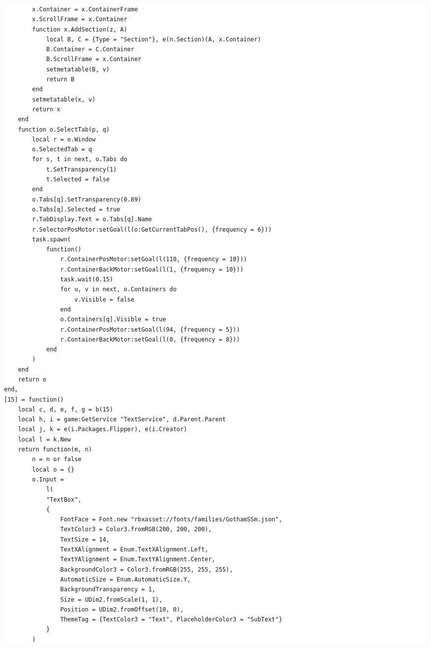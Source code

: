             x.Container = x.ContainerFrame
            x.ScrollFrame = x.Container
            function x.AddSection(z, A)
                local B, C = {Type = "Section"}, e(n.Section)(A, x.Container)
                B.Container = C.Container
                B.ScrollFrame = x.Container
                setmetatable(B, v)
                return B
            end
            setmetatable(x, v)
            return x
        end
        function o.SelectTab(p, q)
            local r = o.Window
            o.SelectedTab = q
            for s, t in next, o.Tabs do
                t.SetTransparency(1)
                t.Selected = false
            end
            o.Tabs[q].SetTransparency(0.89)
            o.Tabs[q].Selected = true
            r.TabDisplay.Text = o.Tabs[q].Name
            r.SelectorPosMotor:setGoal(l(o:GetCurrentTabPos(), {frequency = 6}))
            task.spawn(
                function()
                    r.ContainerPosMotor:setGoal(l(110, {frequency = 10}))
                    r.ContainerBackMotor:setGoal(l(1, {frequency = 10}))
                    task.wait(0.15)
                    for u, v in next, o.Containers do
                        v.Visible = false
                    end
                    o.Containers[q].Visible = true
                    r.ContainerPosMotor:setGoal(l(94, {frequency = 5}))
                    r.ContainerBackMotor:setGoal(l(0, {frequency = 8}))
                end
            )
        end
        return o
    end,
    [15] = function()
        local c, d, e, f, g = b(15)
        local h, i = game:GetService "TextService", d.Parent.Parent
        local j, k = e(i.Packages.Flipper), e(i.Creator)
        local l = k.New
        return function(m, n)
            n = n or false
            local o = {}
            o.Input =
                l(
                "TextBox",
                {
                    FontFace = Font.new "rbxasset://fonts/families/GothamSSm.json",
                    TextColor3 = Color3.fromRGB(200, 200, 200),
                    TextSize = 14,
                    TextXAlignment = Enum.TextXAlignment.Left,
                    TextYAlignment = Enum.TextYAlignment.Center,
                    BackgroundColor3 = Color3.fromRGB(255, 255, 255),
                    AutomaticSize = Enum.AutomaticSize.Y,
                    BackgroundTransparency = 1,
                    Size = UDim2.fromScale(1, 1),
                    Position = UDim2.fromOffset(10, 0),
                    ThemeTag = {TextColor3 = "Text", PlaceholderColor3 = "SubText"}
                }
            )